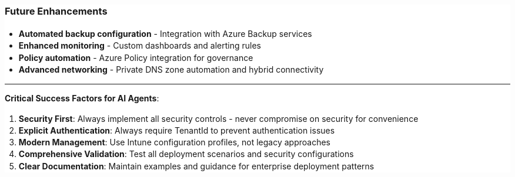 ### Future Enhancements
- **Automated backup configuration** - Integration with Azure Backup services
- **Enhanced monitoring** - Custom dashboards and alerting rules
- **Policy automation** - Azure Policy integration for governance
- **Advanced networking** - Private DNS zone automation and hybrid connectivity

---

**Critical Success Factors for AI Agents**:
1. **Security First**: Always implement all security controls - never compromise on security for convenience
2. **Explicit Authentication**: Always require TenantId to prevent authentication issues
3. **Modern Management**: Use Intune configuration profiles, not legacy approaches
4. **Comprehensive Validation**: Test all deployment scenarios and security configurations
5. **Clear Documentation**: Maintain examples and guidance for enterprise deployment patterns